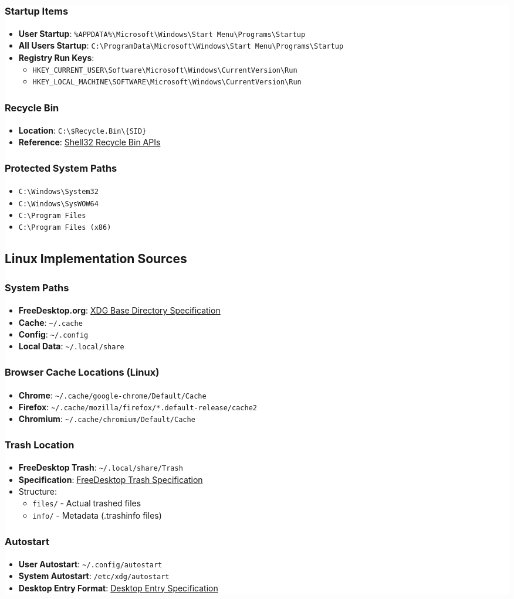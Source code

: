 ### Startup Items

- **User Startup**: `%APPDATA%\Microsoft\Windows\Start Menu\Programs\Startup`
- **All Users Startup**: `C:\ProgramData\Microsoft\Windows\Start Menu\Programs\Startup`
- **Registry Run Keys**:
  - `HKEY_CURRENT_USER\Software\Microsoft\Windows\CurrentVersion\Run`
  - `HKEY_LOCAL_MACHINE\SOFTWARE\Microsoft\Windows\CurrentVersion\Run`

### Recycle Bin

- **Location**: `C:\$Recycle.Bin\{SID}`
- **Reference**: [Shell32 Recycle Bin APIs](https://docs.microsoft.com/en-us/windows/win32/api/shellapi/)

### Protected System Paths

- `C:\Windows\System32`
- `C:\Windows\SysWOW64`
- `C:\Program Files`
- `C:\Program Files (x86)`

## Linux Implementation Sources

### System Paths

- **FreeDesktop.org**: [XDG Base Directory Specification](https://specifications.freedesktop.org/basedir-spec/latest/)
- **Cache**: `~/.cache`
- **Config**: `~/.config`
- **Local Data**: `~/.local/share`

### Browser Cache Locations (Linux)

- **Chrome**: `~/.cache/google-chrome/Default/Cache`
- **Firefox**: `~/.cache/mozilla/firefox/*.default-release/cache2`
- **Chromium**: `~/.cache/chromium/Default/Cache`

### Trash Location

- **FreeDesktop Trash**: `~/.local/share/Trash`
- **Specification**: [FreeDesktop Trash Specification](https://specifications.freedesktop.org/trash-spec/trashspec-latest.html)
- Structure:
  - `files/` - Actual trashed files
  - `info/` - Metadata (.trashinfo files)

### Autostart

- **User Autostart**: `~/.config/autostart`
- **System Autostart**: `/etc/xdg/autostart`
- **Desktop Entry Format**: [Desktop Entry Specification](https://specifications.freedesktop.org/desktop-entry-spec/latest/)

